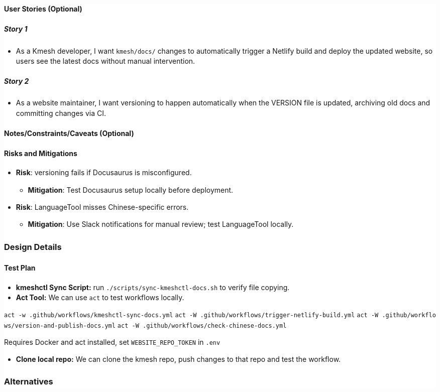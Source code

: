 
#### User Stories (Optional)



##### Story 1

- As a Kmesh developer, I want `kmesh/docs/` changes to automatically trigger a Netlify build and deploy the updated website, so users see the latest docs without manual intervention.

##### Story 2

- As a website maintainer, I want versioning to happen automatically when the VERSION file is updated, archiving old docs and committing changes via CI.

#### Notes/Constraints/Caveats (Optional)



#### Risks and Mitigations



- **Risk**: versioning fails if Docusaurus is misconfigured.
  - **Mitigation**: Test Docusaurus setup locally before deployment.

- **Risk**: LanguageTool misses Chinese-specific errors.
  - **Mitigation**: Use Slack notifications for manual review; test LanguageTool locally.

### Design Details



#### Test Plan



- **kmeshctl Sync Script:** run `./scripts/sync-kmeshctl-docs.sh` to verify file copying.
- **Act Tool:** We can use `act` to test workflows locally.

`act -w .github/workflows/kmeshctl-sync-docs.yml`
`act -W .github/workflows/trigger-netlify-build.yml`
`act -W .github/workflows/version-and-publish-docs.yml`
`act -W .github/workflows/check-chinese-docs.yml`

Requires Docker and act installed, set `WEBSITE_REPO_TOKEN` in `.env`

- **Clone local repo:** We can clone the kmesh repo, push changes to that repo and test the workflow.

### Alternatives




